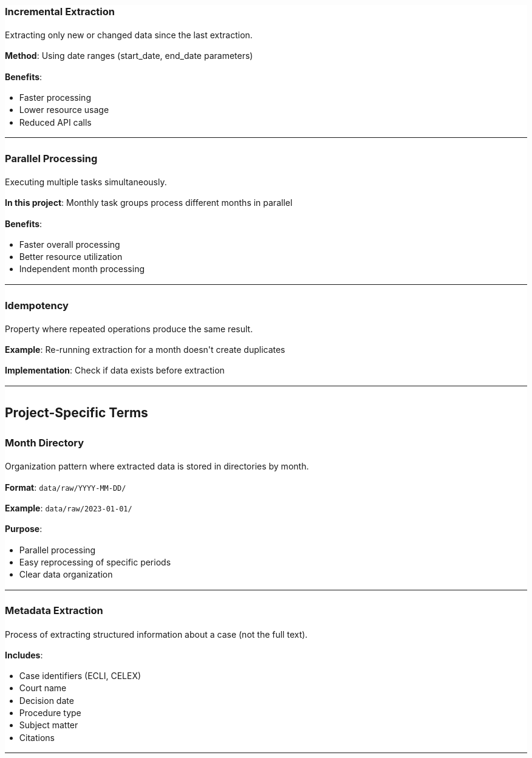 
### **Incremental Extraction**
Extracting only new or changed data since the last extraction.

**Method**: Using date ranges (start_date, end_date parameters)

**Benefits**:
- Faster processing
- Lower resource usage
- Reduced API calls

---

### **Parallel Processing**
Executing multiple tasks simultaneously.

**In this project**: Monthly task groups process different months in parallel

**Benefits**:
- Faster overall processing
- Better resource utilization
- Independent month processing

---

### **Idempotency**
Property where repeated operations produce the same result.

**Example**: Re-running extraction for a month doesn't create duplicates

**Implementation**: Check if data exists before extraction

---

## Project-Specific Terms

### **Month Directory**
Organization pattern where extracted data is stored in directories by month.

**Format**: `data/raw/YYYY-MM-DD/`

**Example**: `data/raw/2023-01-01/`

**Purpose**: 
- Parallel processing
- Easy reprocessing of specific periods
- Clear data organization

---

### **Metadata Extraction**
Process of extracting structured information about a case (not the full text).

**Includes**:
- Case identifiers (ECLI, CELEX)
- Court name
- Decision date
- Procedure type
- Subject matter
- Citations

---